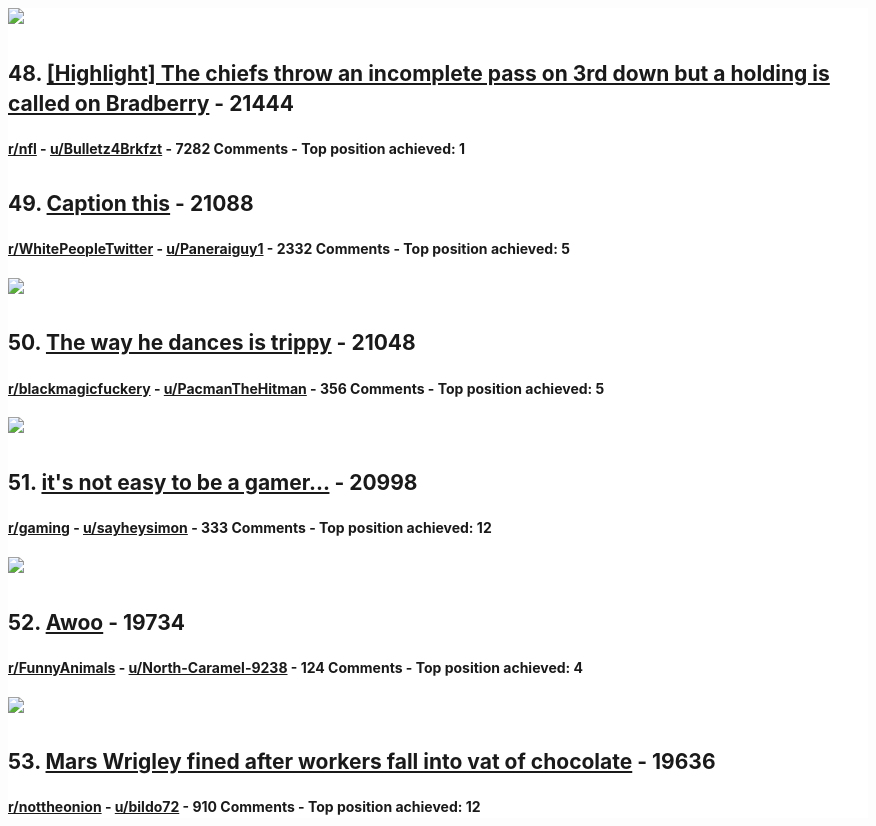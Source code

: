 <a href="https://i.redd.it/dy0esve96vha1.jpg"><img src="https://a.thumbs.redditmedia.com/LootbC3nz2YTCK0haWeQglzv9pMPKqMrT_OZRltsFZ0.jpg"></img></a>

## 48. [[Highlight] The chiefs throw an incomplete pass on 3rd down but a holding is called on Bradberry](http://reddit.com/r/nfl/comments/110xtdq/highlight_the_chiefs_throw_an_incomplete_pass_on/) - 21444
#### [r/nfl](http://reddit.com/r/nfl) - [u/Bulletz4Brkfzt](http://reddit.com/u/Bulletz4Brkfzt) - 7282 Comments - Top position achieved: 1

## 49. [Caption this](http://reddit.com/r/WhitePeopleTwitter/comments/110h62m/caption_this/) - 21088
#### [r/WhitePeopleTwitter](http://reddit.com/r/WhitePeopleTwitter) - [u/Paneraiguy1](http://reddit.com/u/Paneraiguy1) - 2332 Comments - Top position achieved: 5

<a href="https://i.redd.it/dh3nvk9x8tha1.jpg"><img src="https://b.thumbs.redditmedia.com/eGfntgAsZfNCt7dY4ePGK2Go7ZUkOvIZ8noNNaqdeVE.jpg"></img></a>

## 50. [The way he dances is trippy](http://reddit.com/r/blackmagicfuckery/comments/110t6s2/the_way_he_dances_is_trippy/) - 21048
#### [r/blackmagicfuckery](http://reddit.com/r/blackmagicfuckery) - [u/PacmanTheHitman](http://reddit.com/u/PacmanTheHitman) - 356 Comments - Top position achieved: 5

<a href="https://v.redd.it/0nx09cstsvha1"><img src="https://b.thumbs.redditmedia.com/JasUjFsfCymDOrfg0ThPRc7vFLaj3A3biX-D-hYWy8Y.jpg"></img></a>

## 51. [it's not easy to be a gamer...](http://reddit.com/r/gaming/comments/110m4uj/its_not_easy_to_be_a_gamer/) - 20998
#### [r/gaming](http://reddit.com/r/gaming) - [u/sayheysimon](http://reddit.com/u/sayheysimon) - 333 Comments - Top position achieved: 12

<a href="https://i.redd.it/di7omqi6tsha1.png"><img src="https://b.thumbs.redditmedia.com/DZaGuuUqrYijLsdoRIWvZ8mNwvnKSsXnTI2SjVRWGmw.jpg"></img></a>

## 52. [Awoo](http://reddit.com/r/FunnyAnimals/comments/110dqb0/awoo/) - 19734
#### [r/FunnyAnimals](http://reddit.com/r/FunnyAnimals) - [u/North-Caramel-9238](http://reddit.com/u/North-Caramel-9238) - 124 Comments - Top position achieved: 4

<a href="https://v.redd.it/q1r5x3ipuqha1"><img src="https://b.thumbs.redditmedia.com/QX42gFvE-Nf_K4_uMjTGm3SZJ0M01Z-j_33960YZi2s.jpg"></img></a>

## 53. [Mars Wrigley fined after workers fall into vat of chocolate](http://reddit.com/r/nottheonion/comments/110kalj/mars_wrigley_fined_after_workers_fall_into_vat_of/) - 19636
#### [r/nottheonion](http://reddit.com/r/nottheonion) - [u/bildo72](http://reddit.com/u/bildo72) - 910 Comments - Top position achieved: 12
